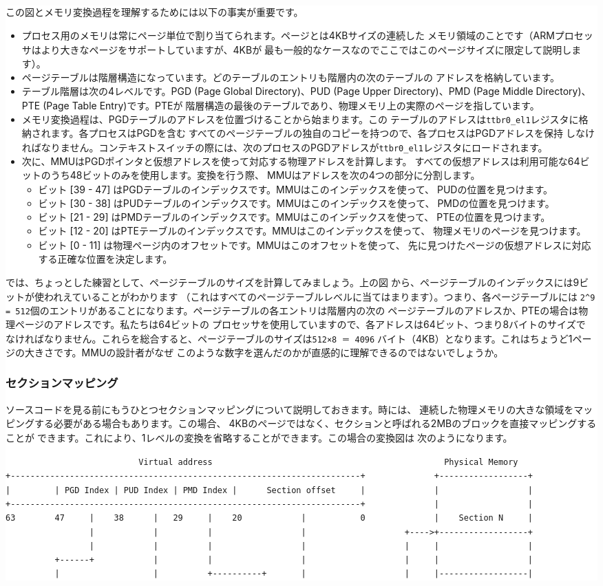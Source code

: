 この図とメモリ変換過程を理解するためには以下の事実が重要です。

* プロセス用のメモリは常にページ単位で割り当てられます。ページとは4KBサイズの連続した
メモリ領域のことです（ARMプロセッサはより大きなページをサポートしていますが、4KBが
最も一般的なケースなのでここではこのページサイズに限定して説明します）。
* ページテーブルは階層構造になっています。どのテーブルのエントリも階層内の次のテーブルの
アドレスを格納しています。
* テーブル階層は次の4レベルです。PGD (Page Global Directory)、PUD (Page
Upper Directory)、PMD (Page Middle Directory)、PTE (Page Table Entry)です。PTEが
階層構造の最後のテーブルであり、物理メモリ上の実際のページを指しています。
* メモリ変換過程は、PGDテーブルのアドレスを位置づけることから始まります。この
テーブルのアドレスは`ttbr0_el1`レジスタに格納されます。各プロセスはPGDを含む
すべてのページテーブルの独自のコピーを持つので、各プロセスはPGDアドレスを保持
しなければなりません。コンテキストスイッチの際には、次のプロセスのPGDアドレスが`ttbr0_el1`レジスタにロードされます。
* 次に、MMUはPGDポインタと仮想アドレスを使って対応する物理アドレスを計算します。
すべての仮想アドレスは利用可能な64ビットのうち48ビットのみを使用します。変換を行う際、
MMUはアドレスを次の4つの部分に分割します。
  * ビット [39 - 47] はPGDテーブルのインデックスです。MMUはこのインデックスを使って、
  PUDの位置を見つけます。
  * ビット [30 - 38] はPUDテーブルのインデックスです。MMUはこのインデックスを使って、
  PMDの位置を見つけます。
  * ビット [21 - 29] はPMDテーブルのインデックスです。MMUはこのインデックスを使って、
  PTEの位置を見つけます。
  * ビット [12 - 20] はPTEテーブルのインデックスです。MMUはこのインデックスを使って、
  物理メモリのページを見つけます。
  * ビット [0 - 11] は物理ページ内のオフセットです。MMUはこのオフセットを使って、
  先に見つけたページの仮想アドレスに対応する正確な位置を決定します。

では、ちょっとした練習として、ページテーブルのサイズを計算してみましょう。上の図
から、ページテーブルのインデックスには9ビットが使われえていることがわかります
（これはすべてのページテーブルレベルに当てはまります）。つまり、各ページテーブルには
`2^9 = 512`個のエントリがあることになります。ページテーブルの各エントリは階層内の次の
ページテーブルのアドレスか、PTEの場合は物理ページのアドレスです。私たちは64ビットの
プロセッサを使用していますので、各アドレスは64ビット、つまり8バイトのサイズで
なければなりません。これらを総合すると、ページテーブルのサイズは`512×8 ＝ 4096`
バイト（4KB）となります。これはちょうど1ページの大きさです。MMUの設計者がなぜ
このような数字を選んだのかが直感的に理解できるのではないでしょうか。

### セクションマッピング

ソースコードを見る前にもうひとつセクションマッピングについて説明しておきます。時には、
連続した物理メモリの大きな領域をマッピングする必要がある場合もあります。この場合、
4KBのページではなく、セクションと呼ばれる2MBのブロックを直接マッピングすることが
できます。これにより、1レベルの変換を省略することができます。この場合の変換図は
次のようになります。

```
                           Virtual address                                               Physical Memory
+-----------------------------------------------------------------------+              +------------------+
|         | PGD Index | PUD Index | PMD Index |      Section offset     |              |                  |
+-----------------------------------------------------------------------+              |                  |
63        47     |    38      |   29     |    20            |           0              |    Section N     |
                 |            |          |                  |                    +---->+------------------+
                 |            |          |                  |                    |     |                  |
          +------+            |          |                  |                    |     |                  |
          |                   |          +----------+       |                    |     |------------------|
```